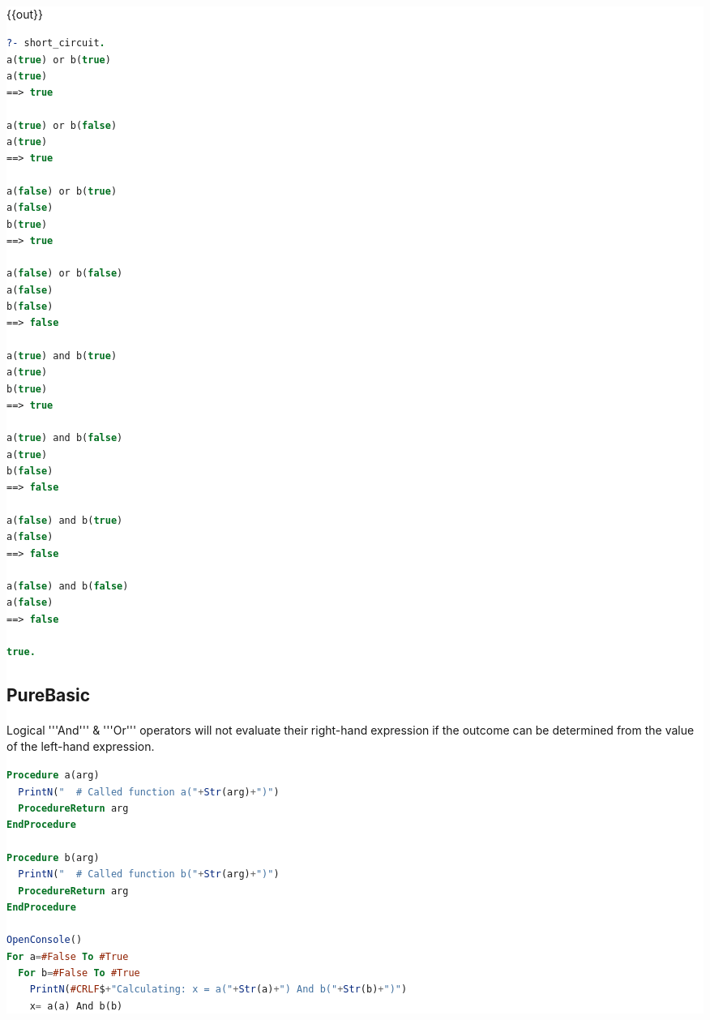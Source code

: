 {{out}}

```Prolog
?- short_circuit.
a(true) or b(true)
a(true)
==> true

a(true) or b(false)
a(true)
==> true

a(false) or b(true)
a(false)
b(true)
==> true

a(false) or b(false)
a(false)
b(false)
==> false

a(true) and b(true)
a(true)
b(true)
==> true

a(true) and b(false)
a(true)
b(false)
==> false

a(false) and b(true)
a(false)
==> false

a(false) and b(false)
a(false)
==> false

true.
```



## PureBasic

Logical '''And''' &amp; '''Or''' operators will not evaluate their right-hand expression if the outcome can be determined from the value of the left-hand expression. 

```PureBasic
Procedure a(arg)
  PrintN("  # Called function a("+Str(arg)+")")  
  ProcedureReturn arg
EndProcedure

Procedure b(arg)
  PrintN("  # Called function b("+Str(arg)+")")
  ProcedureReturn arg
EndProcedure

OpenConsole()
For a=#False To #True
  For b=#False To #True
    PrintN(#CRLF$+"Calculating: x = a("+Str(a)+") And b("+Str(b)+")")
    x= a(a) And b(b)
```